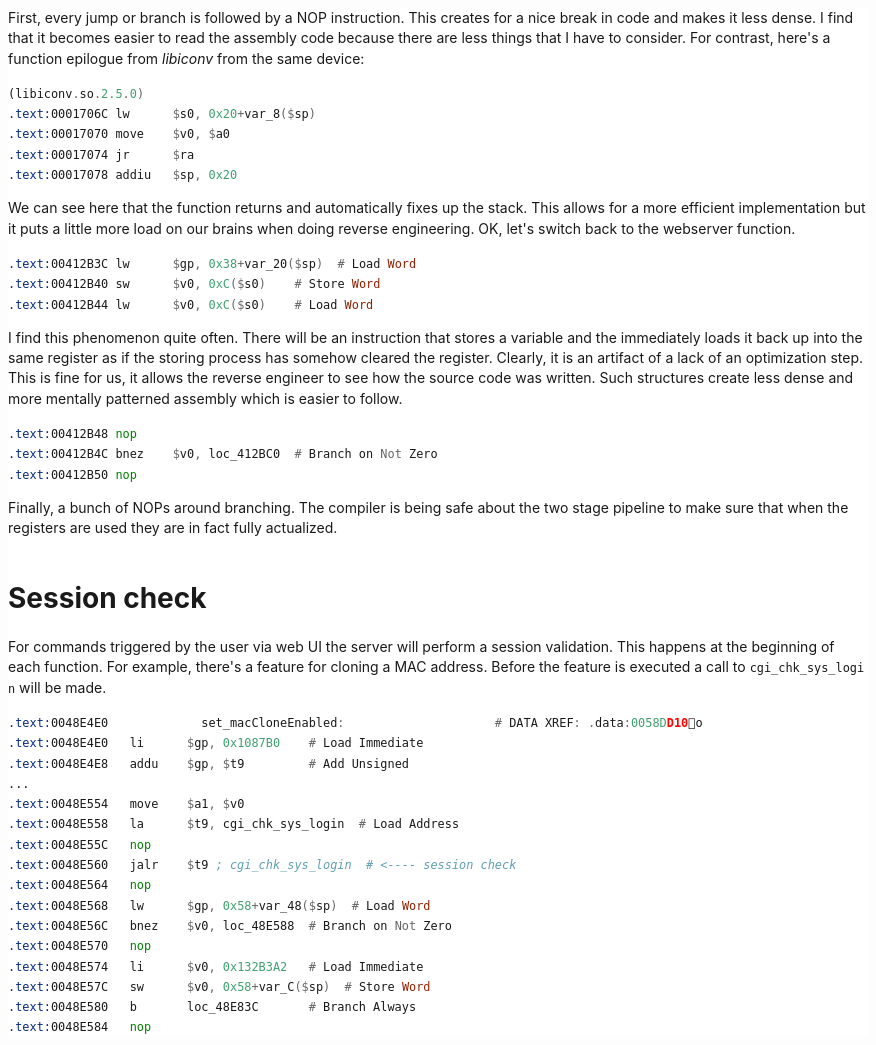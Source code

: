 First, every jump or branch is followed by a NOP instruction. This creates for a nice break in code and makes it less dense. I find that it becomes easier to read the assembly code because there are less things that I have to consider. For contrast, here's a function epilogue from _libiconv_ from the same device:

```asm
(libiconv.so.2.5.0)
.text:0001706C lw      $s0, 0x20+var_8($sp)
.text:00017070 move    $v0, $a0
.text:00017074 jr      $ra
.text:00017078 addiu   $sp, 0x20
```

We can see here that the function returns and automatically fixes up the stack. This allows for a more efficient implementation but it puts a little more load on our brains when doing reverse engineering. OK, let's switch back to the webserver function.

```asm
.text:00412B3C lw      $gp, 0x38+var_20($sp)  # Load Word
.text:00412B40 sw      $v0, 0xC($s0)    # Store Word
.text:00412B44 lw      $v0, 0xC($s0)    # Load Word
```

I find this phenomenon quite often. There will be an instruction that stores a variable and the immediately loads it back up into the same register as if the storing process has somehow cleared the register. Clearly, it is an artifact of a lack of an optimization step. This is fine for us, it allows the reverse engineer to see how the source code was written. Such structures create less dense and more mentally patterned assembly which is easier to follow.

```asm
.text:00412B48 nop
.text:00412B4C bnez    $v0, loc_412BC0  # Branch on Not Zero
.text:00412B50 nop
```

Finally, a bunch of NOPs around branching. The compiler is being safe about the two stage pipeline to make sure that when the registers are used they are in fact fully actualized.

# Session check
For commands triggered by the user via web UI the server will perform a session validation. This happens at the beginning of each function. For example, there's a feature for cloning a MAC address. Before the feature is executed a call to `cgi_chk_sys_login` will be made.

```asm
.text:0048E4E0             set_macCloneEnabled:                     # DATA XREF: .data:0058DD10o
.text:0048E4E0   li      $gp, 0x1087B0    # Load Immediate
.text:0048E4E8   addu    $gp, $t9         # Add Unsigned
...
.text:0048E554   move    $a1, $v0
.text:0048E558   la      $t9, cgi_chk_sys_login  # Load Address
.text:0048E55C   nop
.text:0048E560   jalr    $t9 ; cgi_chk_sys_login  # <---- session check
.text:0048E564   nop
.text:0048E568   lw      $gp, 0x58+var_48($sp)  # Load Word
.text:0048E56C   bnez    $v0, loc_48E588  # Branch on Not Zero
.text:0048E570   nop
.text:0048E574   li      $v0, 0x132B3A2   # Load Immediate
.text:0048E57C   sw      $v0, 0x58+var_C($sp)  # Store Word
.text:0048E580   b       loc_48E83C       # Branch Always
.text:0048E584   nop
```
